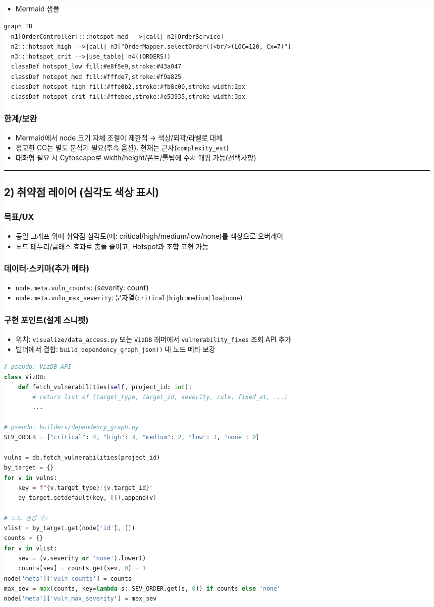 - Mermaid 샘플

```mermaid
graph TD
  n1[OrderController]:::hotspot_med -->|call| n2[OrderService]
  n2:::hotspot_high -->|call| n3["OrderMapper.selectOrder()<br/>(LOC=120, Cx=7)"]
  n3:::hotspot_crit -->|use_table| n4((ORDERS))
  classDef hotspot_low fill:#e8f5e9,stroke:#43a047
  classDef hotspot_med fill:#fffde7,stroke:#f9a825
  classDef hotspot_high fill:#ffe0b2,stroke:#fb8c00,stroke-width:2px
  classDef hotspot_crit fill:#ffebee,stroke:#e53935,stroke-width:3px
```

### 한계/보완
- Mermaid에서 node 크기 자체 조절이 제한적 → 색상/외곽/라벨로 대체
- 정교한 CC는 별도 분석기 필요(후속 옵션). 현재는 근사(`complexity_est`)
- 대화형 필요 시 Cytoscape로 width/height/폰트/툴팁에 수치 매핑 가능(선택사항)

---

## 2) 취약점 레이어 (심각도 색상 표시)

### 목표/UX
- 동일 그래프 위에 취약점 심각도(예: critical/high/medium/low/none)를 색상으로 오버레이
- 노드 테두리/글래스 효과로 충돌 줄이고, Hotspot과 조합 표현 가능

### 데이터·스키마(추가 메타)
- `node.meta.vuln_counts`: {severity: count}
- `node.meta.vuln_max_severity`: 문자열(`critical|high|medium|low|none`)

### 구현 포인트(설계 스니펫)
- 위치: `visualize/data_access.py` 또는 `VizDB` 래퍼에서 `vulnerability_fixes` 조회 API 추가
- 빌더에서 결합: `build_dependency_graph_json()` 내 노드 메타 보강

```python
# pseudo: VizDB API
class VizDB:
    def fetch_vulnerabilities(self, project_id: int):
        # return list of (target_type, target_id, severity, rule, fixed_at, ...)
        ...

# pseudo: builders/dependency_graph.py
SEV_ORDER = {"critical": 4, "high": 3, "medium": 2, "low": 1, "none": 0}

vulns = db.fetch_vulnerabilities(project_id)
by_target = {}
for v in vulns:
    key = f"{v.target_type}:{v.target_id}"
    by_target.setdefault(key, []).append(v)

# 노드 생성 후:
vlist = by_target.get(node['id'], [])
counts = {}
for v in vlist:
    sev = (v.severity or 'none').lower()
    counts[sev] = counts.get(sev, 0) + 1
node['meta']['vuln_counts'] = counts
max_sev = max(counts, key=lambda s: SEV_ORDER.get(s, 0)) if counts else 'none'
node['meta']['vuln_max_severity'] = max_sev
```

